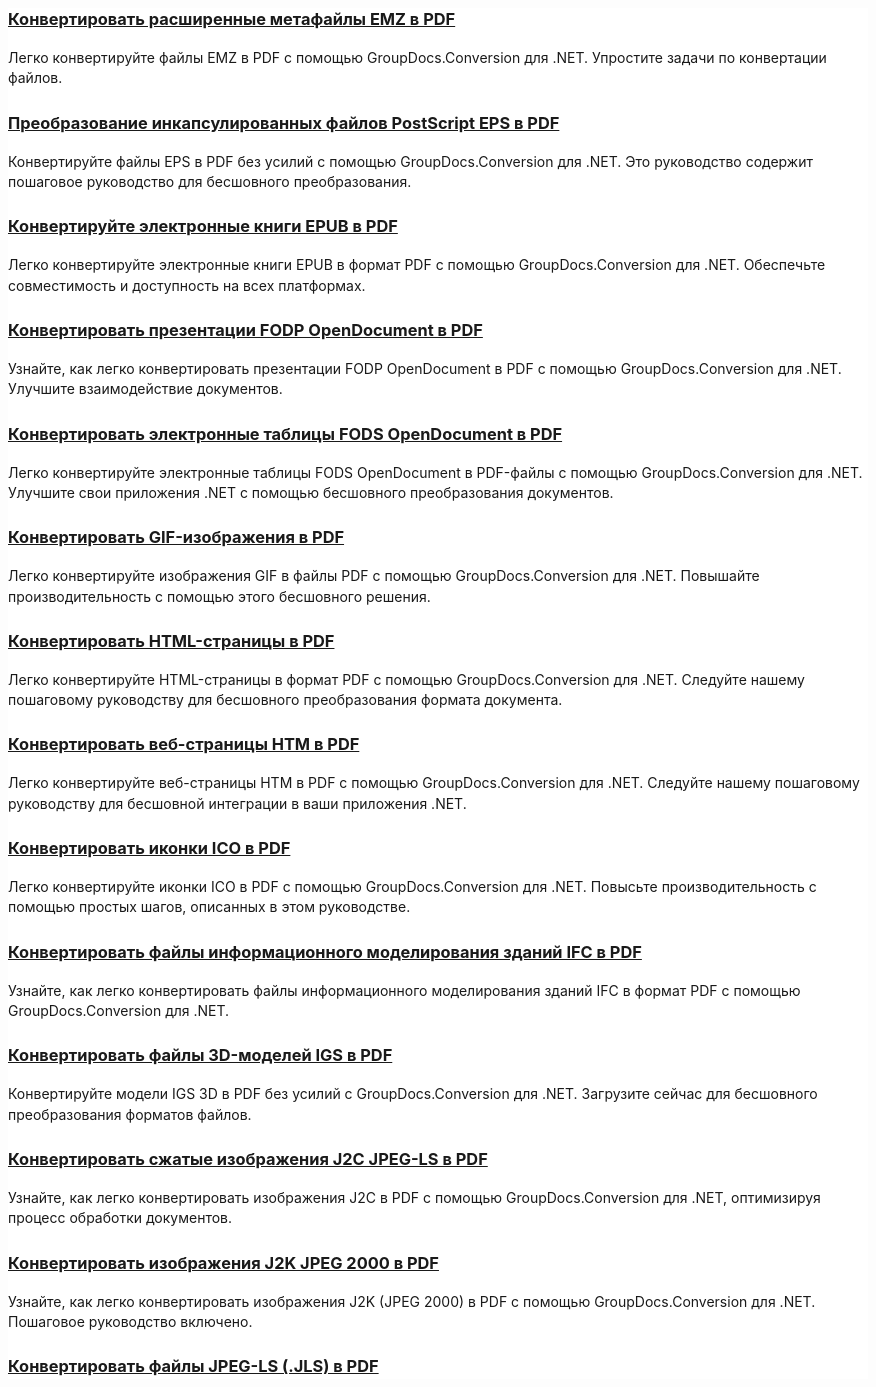 ### [Конвертировать расширенные метафайлы EMZ в PDF](./convert-emz-to-pdf/)
Легко конвертируйте файлы EMZ в PDF с помощью GroupDocs.Conversion для .NET. Упростите задачи по конвертации файлов.
### [Преобразование инкапсулированных файлов PostScript EPS в PDF](./convert-eps-to-pdf/)
Конвертируйте файлы EPS в PDF без усилий с помощью GroupDocs.Conversion для .NET. Это руководство содержит пошаговое руководство для бесшовного преобразования.
### [Конвертируйте электронные книги EPUB в PDF](./convert-epub-to-pdf/)
Легко конвертируйте электронные книги EPUB в формат PDF с помощью GroupDocs.Conversion для .NET. Обеспечьте совместимость и доступность на всех платформах.
### [Конвертировать презентации FODP OpenDocument в PDF](./convert-fodp-to-pdf/)
Узнайте, как легко конвертировать презентации FODP OpenDocument в PDF с помощью GroupDocs.Conversion для .NET. Улучшите взаимодействие документов.
### [Конвертировать электронные таблицы FODS OpenDocument в PDF](./convert-fods-to-pdf/)
Легко конвертируйте электронные таблицы FODS OpenDocument в PDF-файлы с помощью GroupDocs.Conversion для .NET. Улучшите свои приложения .NET с помощью бесшовного преобразования документов.
### [Конвертировать GIF-изображения в PDF](./convert-gif-to-pdf/)
Легко конвертируйте изображения GIF в файлы PDF с помощью GroupDocs.Conversion для .NET. Повышайте производительность с помощью этого бесшовного решения.
### [Конвертировать HTML-страницы в PDF](./convert-html-to-pdf/)
Легко конвертируйте HTML-страницы в формат PDF с помощью GroupDocs.Conversion для .NET. Следуйте нашему пошаговому руководству для бесшовного преобразования формата документа.
### [Конвертировать веб-страницы HTM в PDF](./convert-htm-to-pdf/)
Легко конвертируйте веб-страницы HTM в PDF с помощью GroupDocs.Conversion для .NET. Следуйте нашему пошаговому руководству для бесшовной интеграции в ваши приложения .NET.
### [Конвертировать иконки ICO в PDF](./convert-ico-to-pdf/)
Легко конвертируйте иконки ICO в PDF с помощью GroupDocs.Conversion для .NET. Повысьте производительность с помощью простых шагов, описанных в этом руководстве.
### [Конвертировать файлы информационного моделирования зданий IFC в PDF](./convert-ifc-to-pdf/)
Узнайте, как легко конвертировать файлы информационного моделирования зданий IFC в формат PDF с помощью GroupDocs.Conversion для .NET.
### [Конвертировать файлы 3D-моделей IGS в PDF](./convert-igs-to-pdf/)
Конвертируйте модели IGS 3D в PDF без усилий с GroupDocs.Conversion для .NET. Загрузите сейчас для бесшовного преобразования форматов файлов.
### [Конвертировать сжатые изображения J2C JPEG-LS в PDF](./convert-j2c-to-pdf/)
Узнайте, как легко конвертировать изображения J2C в PDF с помощью GroupDocs.Conversion для .NET, оптимизируя процесс обработки документов.
### [Конвертировать изображения J2K JPEG 2000 в PDF](./convert-j2k-to-pdf/)
Узнайте, как легко конвертировать изображения J2K (JPEG 2000) в PDF с помощью GroupDocs.Conversion для .NET. Пошаговое руководство включено.
### [Конвертировать файлы JPEG-LS (.JLS) в PDF](./convert-jls-to-pdf/)